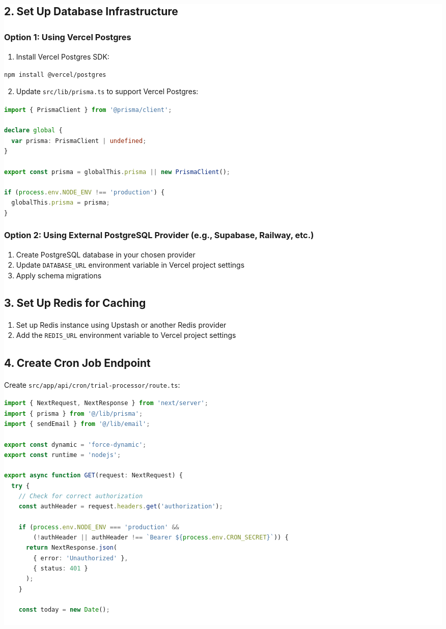 
## 2. Set Up Database Infrastructure

### Option 1: Using Vercel Postgres

1. Install Vercel Postgres SDK:

```bash
npm install @vercel/postgres
```

2. Update `src/lib/prisma.ts` to support Vercel Postgres:

```typescript
import { PrismaClient } from '@prisma/client';

declare global {
  var prisma: PrismaClient | undefined;
}

export const prisma = globalThis.prisma || new PrismaClient();

if (process.env.NODE_ENV !== 'production') {
  globalThis.prisma = prisma;
}
```

### Option 2: Using External PostgreSQL Provider (e.g., Supabase, Railway, etc.)

1. Create PostgreSQL database in your chosen provider
2. Update `DATABASE_URL` environment variable in Vercel project settings
3. Apply schema migrations

## 3. Set Up Redis for Caching

1. Set up Redis instance using Upstash or another Redis provider
2. Add the `REDIS_URL` environment variable to Vercel project settings

## 4. Create Cron Job Endpoint

Create `src/app/api/cron/trial-processor/route.ts`:

```typescript
import { NextRequest, NextResponse } from 'next/server';
import { prisma } from '@/lib/prisma';
import { sendEmail } from '@/lib/email';

export const dynamic = 'force-dynamic';
export const runtime = 'nodejs';

export async function GET(request: NextRequest) {
  try {
    // Check for correct authorization
    const authHeader = request.headers.get('authorization');
    
    if (process.env.NODE_ENV === 'production' && 
        (!authHeader || authHeader !== `Bearer ${process.env.CRON_SECRET}`)) {
      return NextResponse.json(
        { error: 'Unauthorized' },
        { status: 401 }
      );
    }
    
    const today = new Date();
    
```